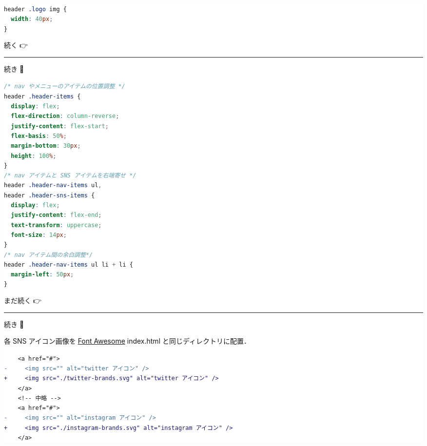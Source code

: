 ```css
header .logo img {
  width: 40px;
}
```

続く 👉

---

続き 💁

```css
/* nav やメニューのアイテムの位置調整 */
header .header-items {
  display: flex;
  flex-direction: column-reverse;
  justify-content: flex-start;
  flex-basis: 50%;
  margin-bottom: 30px;
  height: 100%;
}
/* nav アイテムと SNS アイテムを右端寄せ */
header .header-nav-items ul,
header .header-sns-items {
  display: flex;
  justify-content: flex-end;
  text-transform: uppercase;
  font-size: 14px;
}
/* nav アイテム間の余白調整*/
header .header-nav-items ul li + li {
  margin-left: 50px;
}
```

まだ続く 👉

<style>
  .slidev-layout {
    padding-top: 2rem;
  }
</style>
---

続き 💁

各 SNS アイコン画像を [Font Awesome](https://fontawesome.com/icons) index.html と同じディレクトリに配置．

```diff
    <a href="#">
-     <img src="" alt="twitter アイコン" />
+     <img src="./twitter-brands.svg" alt="twitter アイコン" />
    </a>
    <!-- 中略 -->
    <a href="#">
-     <img src="" alt="instagram アイコン" />
+     <img src="./instagram-brands.svg" alt="instagram アイコン" />
    </a>
```
